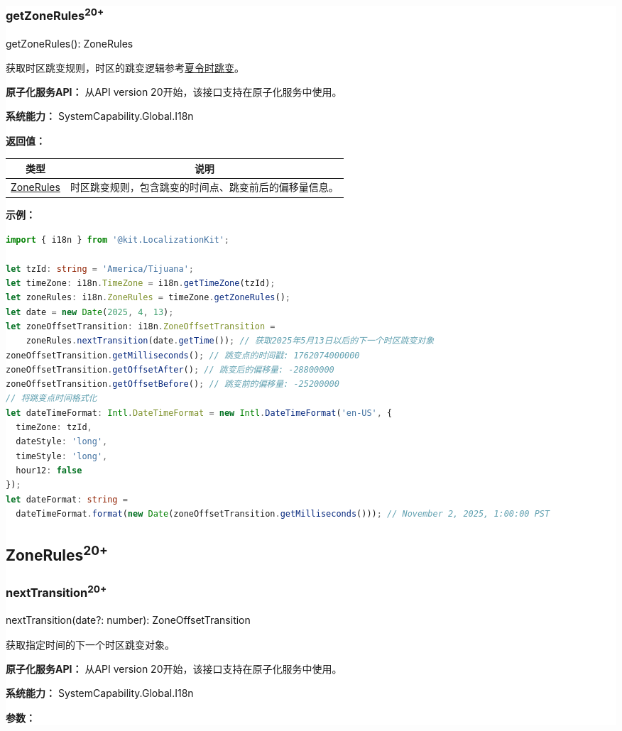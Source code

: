 ### getZoneRules<sup>20+</sup>

getZoneRules(): ZoneRules

获取时区跳变规则，时区的跳变逻辑参考[夏令时跳变](../../internationalization/i18n-dst-transition.md)。

**原子化服务API：** 从API version 20开始，该接口支持在原子化服务中使用。

**系统能力：** SystemCapability.Global.I18n

**返回值：**

| 类型     | 说明                 |
| ------ | ------------------ |
| [ZoneRules](#zonerules20) | 时区跳变规则，包含跳变的时间点、跳变前后的偏移量信息。 |

**示例：**
```ts
import { i18n } from '@kit.LocalizationKit';

let tzId: string = 'America/Tijuana';
let timeZone: i18n.TimeZone = i18n.getTimeZone(tzId);
let zoneRules: i18n.ZoneRules = timeZone.getZoneRules();
let date = new Date(2025, 4, 13);
let zoneOffsetTransition: i18n.ZoneOffsetTransition =
    zoneRules.nextTransition(date.getTime()); // 获取2025年5月13日以后的下一个时区跳变对象
zoneOffsetTransition.getMilliseconds(); // 跳变点的时间戳: 1762074000000
zoneOffsetTransition.getOffsetAfter(); // 跳变后的偏移量: -28800000
zoneOffsetTransition.getOffsetBefore(); // 跳变前的偏移量: -25200000
// 将跳变点时间格式化
let dateTimeFormat: Intl.DateTimeFormat = new Intl.DateTimeFormat('en-US', {
  timeZone: tzId,
  dateStyle: 'long',
  timeStyle: 'long',
  hour12: false
});
let dateFormat: string =
  dateTimeFormat.format(new Date(zoneOffsetTransition.getMilliseconds())); // November 2, 2025, 1:00:00 PST
```

## ZoneRules<sup>20+</sup>


### nextTransition<sup>20+</sup>

nextTransition(date?: number): ZoneOffsetTransition

获取指定时间的下一个时区跳变对象。

**原子化服务API：** 从API version 20开始，该接口支持在原子化服务中使用。

**系统能力：** SystemCapability.Global.I18n

**参数：**
